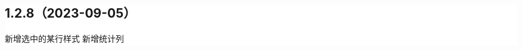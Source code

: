 ## 1.2.8（2023-09-05）
新增选中的某行样式
新增统计列
<template>
	<view class="content" style="padding: 32rpx;box-sizing: border-box;width: 100vw;height: 40vw;overflow: hidden;box-sizing: border-box;">
		<lh-table :rows="state.rows" :columns="state.columns" :showStatistics="true" @tapRow="tapRow" @tapToolbar="tapToolbar" @tapOper="tapOper" @refresh="refresh" @check="check" @checkAll="checkAll" @loadMore="loadMore">
			<!-- 统计列插槽示意 -->
			<template #statistics="{row}">
				<view>{{ row.yj + row.amount }}</view>
			</template>
		</lh-table>
	</view>
</template>

<script setup>
	import { reactive } from 'vue'
	const state = reactive({
		columns: [
			{name: 'yjbl', title: '佣金比例'},
			{name: 'yj', title: '佣金', align: 'right'},
			{name: 'amount', title: '消费金额', align: 'right'},
			{name: 'user', title: '被邀请用户'},
			{name: 'date', title: '消费时间', formate: data => data},
		],
		rows: [
			{id: 0, yjbl: '10%', yj: 10, user: 666666, amount: 100, date: '2023-08-23 10:00:25'},
			{id: 1, yjbl: '10%', yj: 10, user: 666666, amount: 100, date: Date.now()},
			{id: 1, yjbl: '10%', yj: 10, user: 666666, amount: 100, date: Date.now()},
			{id: 1, yjbl: '10%', yj: 10, user: 666666, amount: 10000, date: Date.now()},
			{id: 1, yjbl: '10%', yj: 10, user: 666666, amount: 100, date: Date.now()},
			{id: 1, yjbl: '10%', yj: 10, user: 666666, amount: 100, date: Date.now()},
			{id: 1, yjbl: '10%', yj: 10, user: 666666, amount: 100, date: Date.now()},
			{id: 1, yjbl: '10%', yj: 10, user: 666666, amount: 100, date: Date.now()},
		]
	})
	
	const tapOper = data => {
		console.log(data)
	}
	
	const tapRow = data => {
		console.log(data);
	}
	
	const scroll = e => {
		// console.log(e);
	}
	
	const loadMore = () => {
		// state.rows = state.rows.concat([
		// 	{id: 1, yjbl: '10%', yj: 10, user: 666666, amount: 100, date: Date.now()},
		// 	{id: 1, yjbl: '10%', yj: 10, user: 666666, amount: 100, date: Date.now()},
		// ])
	}
	